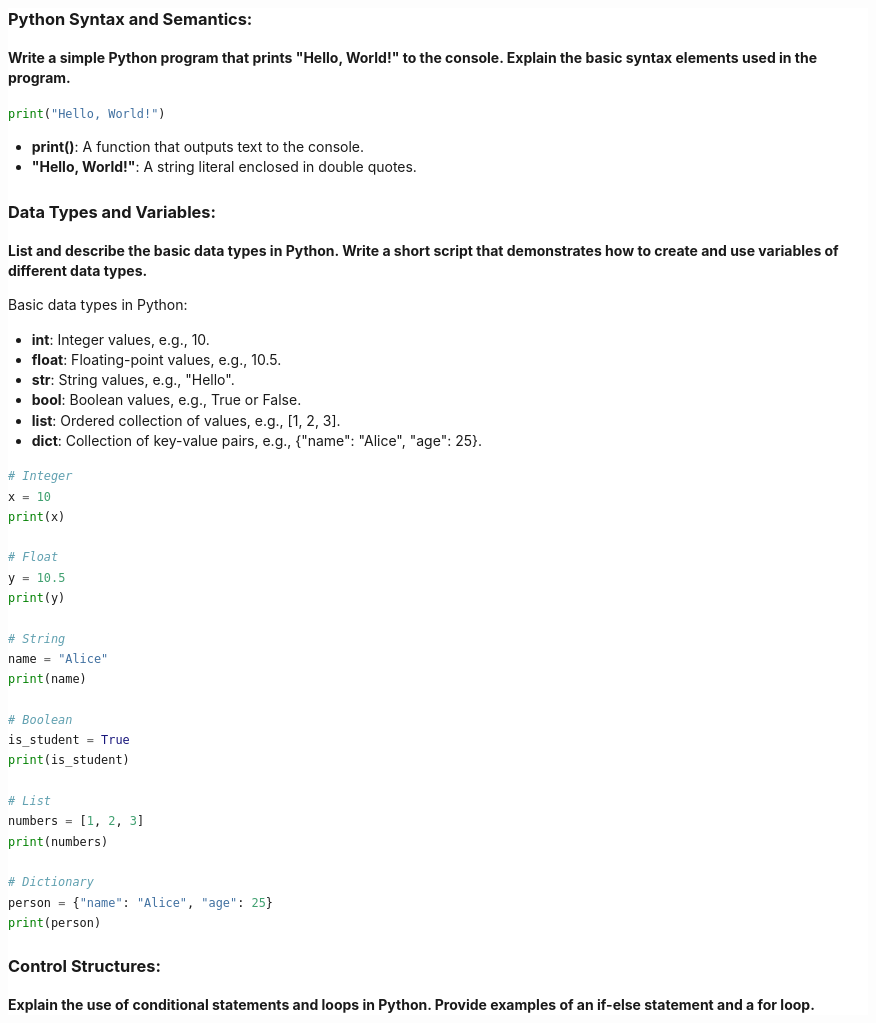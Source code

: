 ### Python Syntax and Semantics:

**Write a simple Python program that prints "Hello, World!" to the console. Explain the basic syntax elements used in the program.**

```python
print("Hello, World!")
```

- **print()**: A function that outputs text to the console.
- **"Hello, World!"**: A string literal enclosed in double quotes.

### Data Types and Variables:

**List and describe the basic data types in Python. Write a short script that demonstrates how to create and use variables of different data types.**

Basic data types in Python:
- **int**: Integer values, e.g., 10.
- **float**: Floating-point values, e.g., 10.5.
- **str**: String values, e.g., "Hello".
- **bool**: Boolean values, e.g., True or False.
- **list**: Ordered collection of values, e.g., [1, 2, 3].
- **dict**: Collection of key-value pairs, e.g., {"name": "Alice", "age": 25}.

```python
# Integer
x = 10
print(x)

# Float
y = 10.5
print(y)

# String
name = "Alice"
print(name)

# Boolean
is_student = True
print(is_student)

# List
numbers = [1, 2, 3]
print(numbers)

# Dictionary
person = {"name": "Alice", "age": 25}
print(person)
```

### Control Structures:

**Explain the use of conditional statements and loops in Python. Provide examples of an if-else statement and a for loop.**
